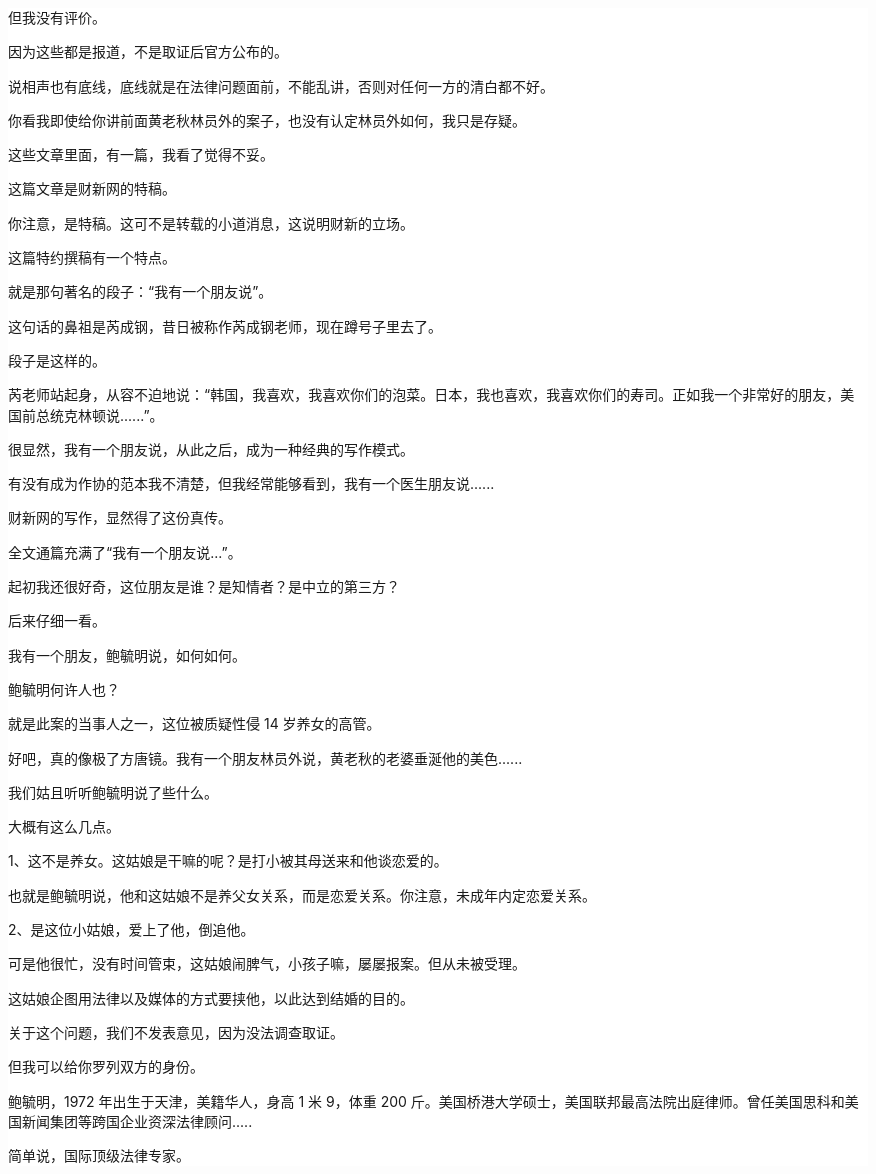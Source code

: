 但我没有评价。

因为这些都是报道，不是取证后官方公布的。

说相声也有底线，底线就是在法律问题面前，不能乱讲，否则对任何一方的清白都不好。

你看我即使给你讲前面黄老秋林员外的案子，也没有认定林员外如何，我只是存疑。

这些文章里面，有一篇，我看了觉得不妥。

这篇文章是财新网的特稿。

你注意，是特稿。这可不是转载的小道消息，这说明财新的立场。

这篇特约撰稿有一个特点。

就是那句著名的段子：“我有一个朋友说”。

这句话的鼻祖是芮成钢，昔日被称作芮成钢老师，现在蹲号子里去了。

段子是这样的。

芮老师站起身，从容不迫地说：“韩国，我喜欢，我喜欢你们的泡菜。日本，我也喜欢，我喜欢你们的寿司。正如我一个非常好的朋友，美国前总统克林顿说......”。

很显然，我有一个朋友说，从此之后，成为一种经典的写作模式。

有没有成为作协的范本我不清楚，但我经常能够看到，我有一个医生朋友说......

财新网的写作，显然得了这份真传。

全文通篇充满了“我有一个朋友说...”。

起初我还很好奇，这位朋友是谁？是知情者？是中立的第三方？

后来仔细一看。

我有一个朋友，鲍毓明说，如何如何。

鲍毓明何许人也？

就是此案的当事人之一，这位被质疑性侵 14 岁养女的高管。

好吧，真的像极了方唐镜。我有一个朋友林员外说，黄老秋的老婆垂涎他的美色......

我们姑且听听鲍毓明说了些什么。

大概有这么几点。

1、这不是养女。这姑娘是干嘛的呢？是打小被其母送来和他谈恋爱的。

也就是鲍毓明说，他和这姑娘不是养父女关系，而是恋爱关系。你注意，未成年内定恋爱关系。

2、是这位小姑娘，爱上了他，倒追他。

可是他很忙，没有时间管束，这姑娘闹脾气，小孩子嘛，屡屡报案。但从未被受理。

这姑娘企图用法律以及媒体的方式要挟他，以此达到结婚的目的。

关于这个问题，我们不发表意见，因为没法调查取证。

但我可以给你罗列双方的身份。

鲍毓明，1972 年出生于天津，美籍华人，身高 1 米 9，体重 200 斤。美国桥港大学硕士，美国联邦最高法院出庭律师。曾任美国思科和美国新闻集团等跨国企业资深法律顾问.....

简单说，国际顶级法律专家。
